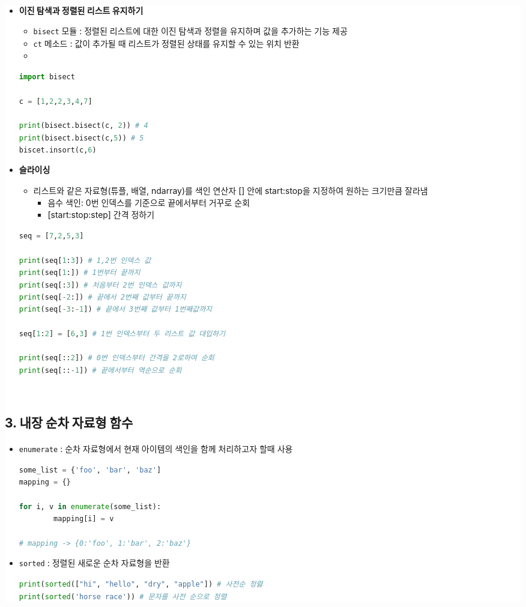 - **이진 탐색과 정렬된 리스트 유지하기**
    - `bisect` 모듈 : 정렬된 리스트에 대한 이진 탐색과 정렬을 유지하며 값을 추가하는 기능 제공
    - `ct` 메소드 : 값이 추가될 때 리스트가 정렬된 상태를 유지할 수 있는 위치 반환
    - 
    
    ```python
    import bisect
    
    c = [1,2,2,3,4,7]
    
    print(bisect.bisect(c, 2)) # 4
    print(bisect.bisect(c,5)) # 5
    biscet.insort(c,6)
    ```
    
- **슬라이싱**
    - 리스트와 같은 자료형(튜플, 배열, ndarray)를 색인 연산자 [] 안에 start:stop을 지정하여 원하는 크기만큼 잘라냄
        - 음수 색인: 0번 인덱스를 기준으로 끝에서부터 거꾸로 순회
        - [start:stop:step] 간격 정하기
    
    ```python
    seq = [7,2,5,3]
    
    print(seq[1:3]) # 1,2번 인덱스 값
    print(seq[1:]) # 1번부터 끝까지
    print(seq[:3]) # 처음부터 2번 인덱스 값까지
    print(seq[-2:]) # 끝에서 2번째 값부터 끝까지
    print(seq[-3:-1]) # 끝에서 3번째 값부터 1번째값까지
    
    seq[1:2] = [6,3] # 1번 인덱스부터 두 리스트 값 대입하기
    
    print(seq[::2]) # 0번 인덱스부터 간격을 2로하여 순회
    print(seq[::-1]) # 끝에서부터 역순으로 순회
    
    ```

<br>

## 3. 내장 순차 자료형 함수

- `enumerate` : 순차 자료형에서 현재 아이템의 색인을 함께 처리하고자 할때 사용
    
    ```python
    some_list = {'foo', 'bar', 'baz']
    mapping = {}
    
    for i, v in enumerate(some_list):
    		mapping[i] = v
    
    # mapping -> {0:'foo', 1:'bar', 2:'baz'}
    ```
    
- `sorted` : 정렬된 새로운 순차 자료형을 반환
    
    ```python
    print(sorted(["hi", "hello", "dry", "apple"]) # 사전순 정렳
    print(sorted('horse race')) # 문자를 사전 순으로 정렬
    ```
    